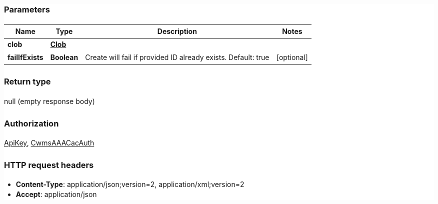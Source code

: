 ### Parameters


Name | Type | Description  | Notes
------------- | ------------- | ------------- | -------------
 **clob** | [**Clob**](Clob.md)|  | 
 **failIfExists** | **Boolean**| Create will fail if provided ID already exists. Default: true | [optional] 

### Return type

null (empty response body)

### Authorization

[ApiKey](../README.md#ApiKey), [CwmsAAACacAuth](../README.md#CwmsAAACacAuth)

### HTTP request headers

- **Content-Type**: application/json;version=2, application/xml;version=2
- **Accept**: application/json

